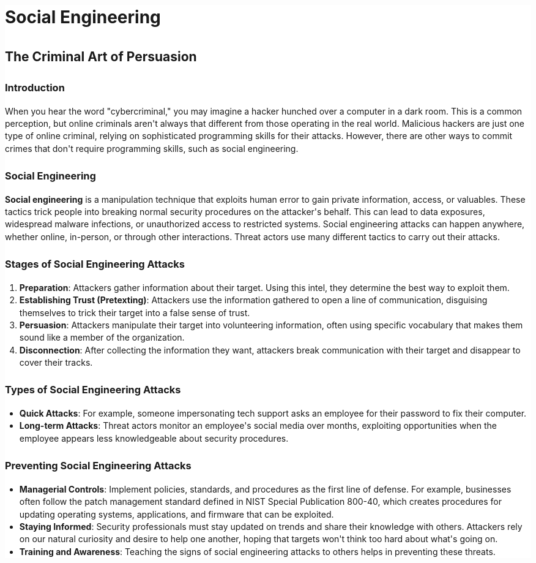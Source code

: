 # Social Engineering

## The Criminal Art of Persuasion

### Introduction

When you hear the word "cybercriminal," you may imagine a hacker hunched over a computer in a dark room. This is a common perception, but online criminals aren't always that different from those operating in the real world. Malicious hackers are just one type of online criminal, relying on sophisticated programming skills for their attacks. However, there are other ways to commit crimes that don't require programming skills, such as social engineering.

### Social Engineering

**Social engineering** is a manipulation technique that exploits human error to gain private information, access, or valuables. These tactics trick people into breaking normal security procedures on the attacker's behalf. This can lead to data exposures, widespread malware infections, or unauthorized access to restricted systems. Social engineering attacks can happen anywhere, whether online, in-person, or through other interactions. Threat actors use many different tactics to carry out their attacks.

### Stages of Social Engineering Attacks

1. **Preparation**: Attackers gather information about their target. Using this intel, they determine the best way to exploit them.
2. **Establishing Trust (Pretexting)**: Attackers use the information gathered to open a line of communication, disguising themselves to trick their target into a false sense of trust.
3. **Persuasion**: Attackers manipulate their target into volunteering information, often using specific vocabulary that makes them sound like a member of the organization.
4. **Disconnection**: After collecting the information they want, attackers break communication with their target and disappear to cover their tracks.

### Types of Social Engineering Attacks

- **Quick Attacks**: For example, someone impersonating tech support asks an employee for their password to fix their computer.
- **Long-term Attacks**: Threat actors monitor an employee's social media over months, exploiting opportunities when the employee appears less knowledgeable about security procedures.

### Preventing Social Engineering Attacks

- **Managerial Controls**: Implement policies, standards, and procedures as the first line of defense. For example, businesses often follow the patch management standard defined in NIST Special Publication 800-40, which creates procedures for updating operating systems, applications, and firmware that can be exploited.
- **Staying Informed**: Security professionals must stay updated on trends and share their knowledge with others. Attackers rely on our natural curiosity and desire to help one another, hoping that targets won't think too hard about what's going on.
- **Training and Awareness**: Teaching the signs of social engineering attacks to others helps in preventing these threats.
